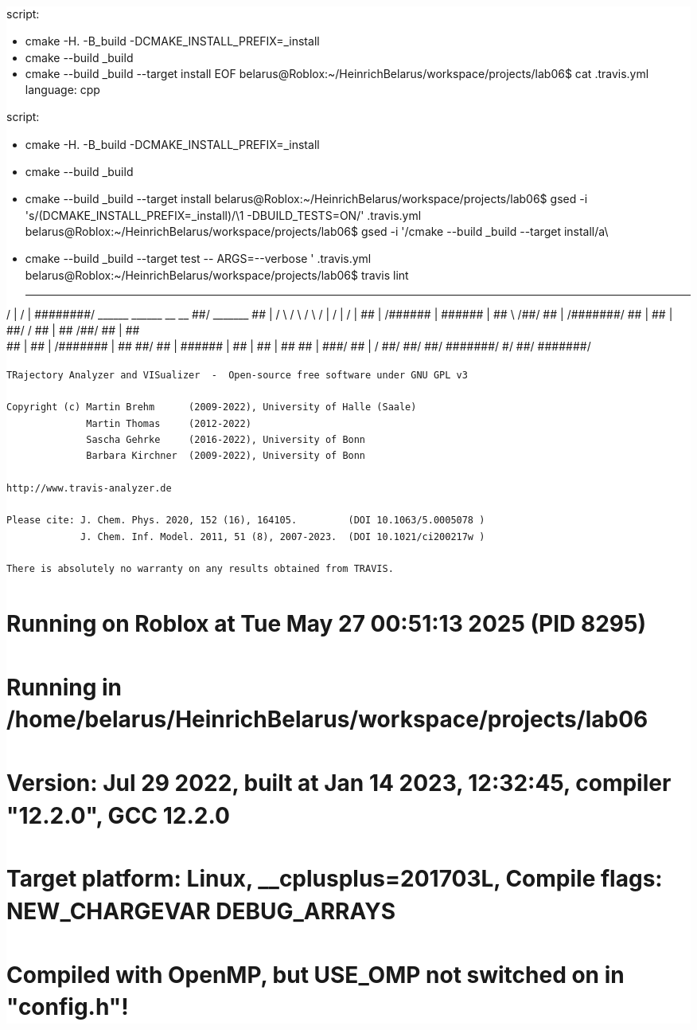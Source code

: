 script:
- cmake -H. -B_build -DCMAKE_INSTALL_PREFIX=_install
- cmake --build _build
- cmake --build _build --target install
EOF
belarus@Roblox:~/HeinrichBelarus/workspace/projects/lab06$ cat .travis.yml
language: cpp

script:
- cmake -H. -B_build -DCMAKE_INSTALL_PREFIX=_install
- cmake --build _build
- cmake --build _build --target install
belarus@Roblox:~/HeinrichBelarus/workspace/projects/lab06$ gsed -i 's/\(DCMAKE_INSTALL_PREFIX=_install\)/\1 -DBUILD_TESTS=ON/' .travis.yml
belarus@Roblox:~/HeinrichBelarus/workspace/projects/lab06$ gsed -i '/cmake --build _build --target install/a\
- cmake --build _build --target test -- ARGS=--verbose
' .travis.yml
belarus@Roblox:~/HeinrichBelarus/workspace/projects/lab06$ travis lint

  ________                                 __
 /        |                               /  |
 ########/ ______    ______    __     __  ##/    _______
    ## |  /      \  /      \  /  \   /  | /  |  /       |
    ## | /######  | ######  | ##  \ /##/  ## | /#######/
    ## | ## |  ##/  /    ## |  ##  /##/   ## | ##      \
    ## | ## |      /####### |   ## ##/    ## |  ######  |
    ## | ## |      ##    ## |    ###/     ## | /     ##/
    ##/  ##/        #######/      #/      ##/  #######/

    TRajectory Analyzer and VISualizer  -  Open-source free software under GNU GPL v3

    Copyright (c) Martin Brehm      (2009-2022), University of Halle (Saale)
                  Martin Thomas     (2012-2022)
                  Sascha Gehrke     (2016-2022), University of Bonn
                  Barbara Kirchner  (2009-2022), University of Bonn

    http://www.travis-analyzer.de

    Please cite: J. Chem. Phys. 2020, 152 (16), 164105.         (DOI 10.1063/5.0005078 )
                 J. Chem. Inf. Model. 2011, 51 (8), 2007-2023.  (DOI 10.1021/ci200217w )

    There is absolutely no warranty on any results obtained from TRAVIS.

 #  Running on Roblox at Tue May 27 00:51:13 2025 (PID 8295)
 #  Running in /home/belarus/HeinrichBelarus/workspace/projects/lab06
 #  Version: Jul 29 2022, built at Jan 14 2023, 12:32:45, compiler "12.2.0", GCC 12.2.0
 #  Target platform: Linux, __cplusplus=201703L, Compile flags: NEW_CHARGEVAR DEBUG_ARRAYS 
 #  Compiled with OpenMP, but USE_OMP not switched on in "config.h"!